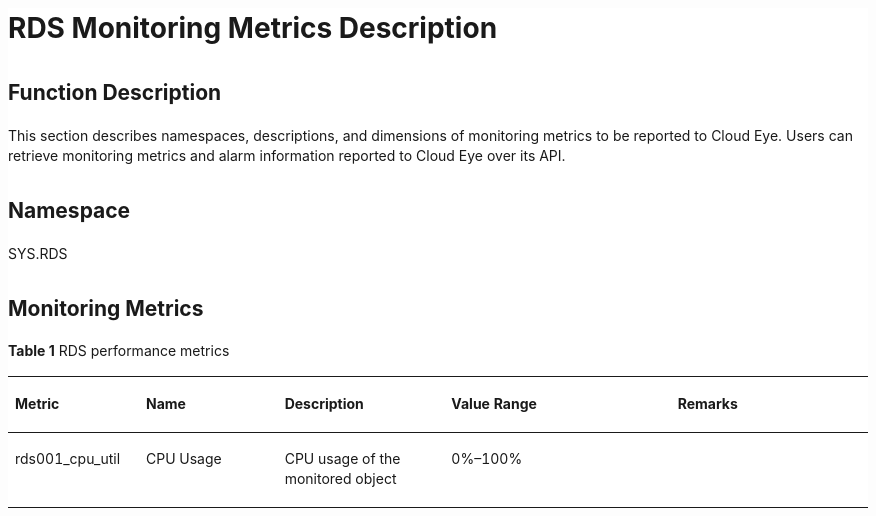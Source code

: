 # RDS Monitoring Metrics Description<a name="en-us_topic_0041314720"></a>

## Function Description<a name="section3846020215313"></a>

This section describes namespaces, descriptions, and dimensions of monitoring metrics to be reported to Cloud Eye. Users can retrieve monitoring metrics and alarm information reported to Cloud Eye over its API.

## Namespace<a name="section1688213153437"></a>

SYS.RDS

## Monitoring Metrics<a name="section62571340153511"></a>

**Table  1**  RDS performance metrics

<a name="table46701376141844"></a>
<table><thead align="left"><tr id="re01f141cc21347af98381c27e1a5d524"><th class="cellrowborder" valign="top" width="15.229999999999999%" id="mcps1.2.6.1.1"><p id="a807246cff23b44219a7b4ecb8436420f"><a name="a807246cff23b44219a7b4ecb8436420f"></a><a name="a807246cff23b44219a7b4ecb8436420f"></a><strong id="b842352706112935"><a name="b842352706112935"></a><a name="b842352706112935"></a>Metric</strong></p>
</th>
<th class="cellrowborder" valign="top" width="16.13%" id="mcps1.2.6.1.2"><p id="en-us_topic_0029128243_p468860223835"><a name="en-us_topic_0029128243_p468860223835"></a><a name="en-us_topic_0029128243_p468860223835"></a><strong id="b842352706112940"><a name="b842352706112940"></a><a name="b842352706112940"></a>Name</strong></p>
</th>
<th class="cellrowborder" valign="top" width="19.38%" id="mcps1.2.6.1.3"><p id="a8bcd5efa9ee44b9ea636cef5aa688a8f"><a name="a8bcd5efa9ee44b9ea636cef5aa688a8f"></a><a name="a8bcd5efa9ee44b9ea636cef5aa688a8f"></a><strong id="b842352706112944"><a name="b842352706112944"></a><a name="b842352706112944"></a>Description</strong></p>
</th>
<th class="cellrowborder" valign="top" width="26.32%" id="mcps1.2.6.1.4"><p id="a8653133d56124b96a4e0fff4e8f62019"><a name="a8653133d56124b96a4e0fff4e8f62019"></a><a name="a8653133d56124b96a4e0fff4e8f62019"></a><strong id="b842352706112947"><a name="b842352706112947"></a><a name="b842352706112947"></a>Value Range</strong></p>
</th>
<th class="cellrowborder" valign="top" width="22.939999999999998%" id="mcps1.2.6.1.5"><p id="a762d63ea73c943f5977b57d80ca121d7"><a name="a762d63ea73c943f5977b57d80ca121d7"></a><a name="a762d63ea73c943f5977b57d80ca121d7"></a><strong id="b842352706112951"><a name="b842352706112951"></a><a name="b842352706112951"></a>Remarks</strong></p>
</th>
</tr>
</thead>
<tbody><tr id="ra9c1d6eb3b56483d8a8838e74d31e642"><td class="cellrowborder" valign="top" width="15.229999999999999%" headers="mcps1.2.6.1.1 "><p id="aa1c7ecf3758444d4bc8e8f06b897fa96"><a name="aa1c7ecf3758444d4bc8e8f06b897fa96"></a><a name="aa1c7ecf3758444d4bc8e8f06b897fa96"></a>rds001_cpu_util</p>
</td>
<td class="cellrowborder" valign="top" width="16.13%" headers="mcps1.2.6.1.2 "><p id="a47e9c5cfd53542d5ab746dd1f2cb090e"><a name="a47e9c5cfd53542d5ab746dd1f2cb090e"></a><a name="a47e9c5cfd53542d5ab746dd1f2cb090e"></a>CPU Usage</p>
</td>
<td class="cellrowborder" valign="top" width="19.38%" headers="mcps1.2.6.1.3 "><p id="a8bbe05cb232b4427b2447d1fc478222e"><a name="a8bbe05cb232b4427b2447d1fc478222e"></a><a name="a8bbe05cb232b4427b2447d1fc478222e"></a>CPU usage of the monitored object</p>
</td>
<td class="cellrowborder" valign="top" width="26.32%" headers="mcps1.2.6.1.4 "><p id="acc6eb79dd02047ffbc26cf17e20f38cb"><a name="acc6eb79dd02047ffbc26cf17e20f38cb"></a><a name="acc6eb79dd02047ffbc26cf17e20f38cb"></a>0%–100%</p>
</td>